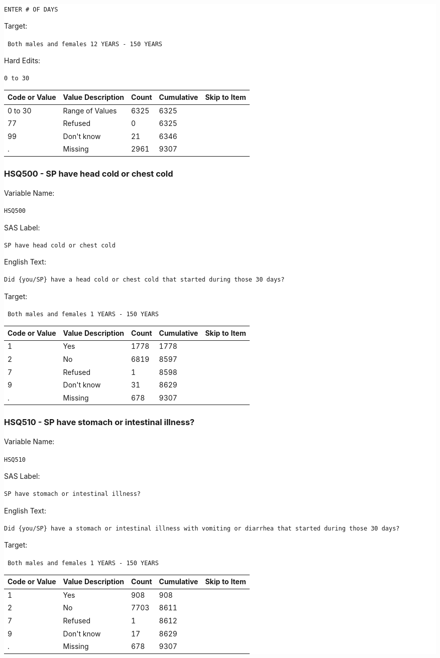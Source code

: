     ENTER # OF DAYS
Target:

     Both males and females 12 YEARS - 150 YEARS
Hard Edits:

    0 to 30
Code or Value | Value Description | Count | Cumulative | Skip to Item  
---|---|---|---|---  
0 to 30 | Range of Values | 6325 | 6325 |   
77 | Refused | 0 | 6325 |   
99 | Don't know | 21 | 6346 |   
. | Missing | 2961 | 9307 |   
  
### HSQ500 - SP have head cold or chest cold

Variable Name:

    HSQ500
SAS Label:

    SP have head cold or chest cold
English Text:

    Did {you/SP} have a head cold or chest cold that started during those 30 days?
Target:

     Both males and females 1 YEARS - 150 YEARS
Code or Value | Value Description | Count | Cumulative | Skip to Item  
---|---|---|---|---  
1 | Yes | 1778 | 1778 |   
2 | No | 6819 | 8597 |   
7 | Refused | 1 | 8598 |   
9 | Don't know | 31 | 8629 |   
. | Missing | 678 | 9307 |   
  
### HSQ510 - SP have stomach or intestinal illness?

Variable Name:

    HSQ510
SAS Label:

    SP have stomach or intestinal illness?
English Text:

    Did {you/SP} have a stomach or intestinal illness with vomiting or diarrhea that started during those 30 days?
Target:

     Both males and females 1 YEARS - 150 YEARS
Code or Value | Value Description | Count | Cumulative | Skip to Item  
---|---|---|---|---  
1 | Yes | 908 | 908 |   
2 | No | 7703 | 8611 |   
7 | Refused | 1 | 8612 |   
9 | Don't know | 17 | 8629 |   
. | Missing | 678 | 9307 |   
  